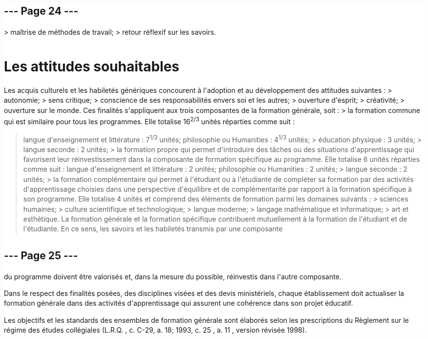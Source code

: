 ## --- Page 24 ---

$>$ maîtrise de méthodes de travail;
$>$ retour réflexif sur les savoirs.

# Les attitudes souhaitables 

Les acquis culturels et les habiletés génériques concourent à l'adoption et au développement des attitudes suivantes :
$>$ autonomie;
$>$ sens critique;
$>$ conscience de ses responsabilités envers soi et les autres;
$>$ ouverture d'esprit;
$>$ créativité;
$>$ ouverture sur le monde.
Ces finalités s'appliquent aux trois composantes de la formation générale, soit :
$>$ la formation commune qui est similaire pour tous les programmes. Elle totalise $16^{2 / 3}$ unités réparties comme suit :
> langue d'enseignement et littérature : $7^{1 / 3}$ unités;
> philosophie ou Humanities : $4^{1 / 3}$ unités;
$>$ éducation physique : 3 unités;
$>$ langue seconde : 2 unités;
$>$ la formation propre qui permet d'introduire des tâches ou des situations d'apprentissage qui favorisent leur réinvestissement dans la composante de formation spécifique au programme. Elle totalise 6 unités réparties comme suit :
> langue d'enseignement et littérature : 2 unités;
> philosophie ou Humanities : 2 unités;
$>$ langue seconde : 2 unités;
$>$ la formation complémentaire qui permet à l'étudiant ou à l'étudiante de compléter sa formation par des activités d'apprentissage choisies dans une perspective d'équilibre et de complémentarité par rapport à la formation spécifique à son programme. Elle totalise 4 unités et comprend des éléments de formation parmi les domaines suivants :
$>$ sciences humaines;
$>$ culture scientifique et technologique;
$>$ langue moderne;
$>$ langage mathématique et informatique;
$>$ art et esthétique.
La formation générale et la formation spécifique contribuent mutuellement à la formation de l'étudiant et de l'étudiante. En ce sens, les savoirs et les habiletés transmis par une composante

## --- Page 25 ---

du programme doivent être valorisés et, dans la mesure du possible, réinvestis dans l'autre composante.

Dans le respect des finalités posées, des disciplines visées et des devis ministériels, chaque établissement doit actualiser la formation générale dans des activités d'apprentissage qui assurent une cohérence dans son projet éducatif.

Les objectifs et les standards des ensembles de formation générale sont élaborés selon les prescriptions du Règlement sur le régime des études collégiales (L.R.Q. , c. C-29, a. 18; 1993, c. 25 , a. 11 , version révisée 1998).
